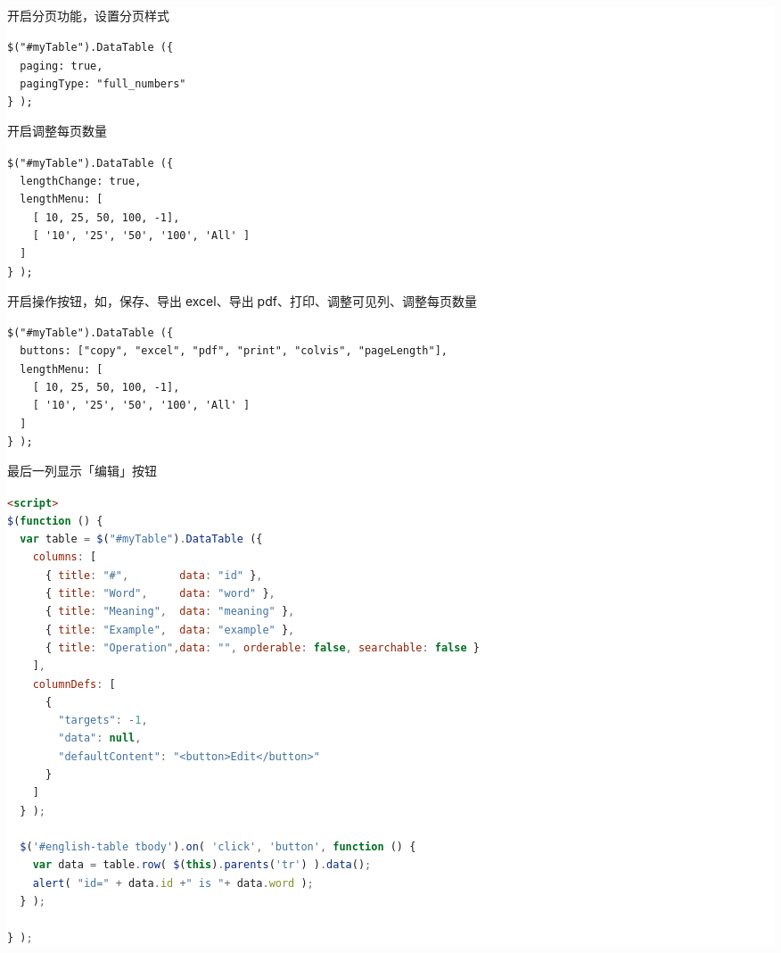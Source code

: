 开启分页功能，设置分页样式
```html
$("#myTable").DataTable ({
  paging: true,
  pagingType: "full_numbers"
} );
```

开启调整每页数量
```html
$("#myTable").DataTable ({
  lengthChange: true,
  lengthMenu: [
    [ 10, 25, 50, 100, -1],
    [ '10', '25', '50', '100', 'All' ]
  ]
} );
```

开启操作按钮，如，保存、导出 excel、导出 pdf、打印、调整可见列、调整每页数量
```html
$("#myTable").DataTable ({
  buttons: ["copy", "excel", "pdf", "print", "colvis", "pageLength"],
  lengthMenu: [
    [ 10, 25, 50, 100, -1],
    [ '10', '25', '50', '100', 'All' ]
  ]
} );
```

最后一列显示「编辑」按钮
```html
<script>
$(function () {
  var table = $("#myTable").DataTable ({
    columns: [
      { title: "#",        data: "id" },
      { title: "Word",     data: "word" },
      { title: "Meaning",  data: "meaning" },
      { title: "Example",  data: "example" },
      { title: "Operation",data: "", orderable: false, searchable: false }
    ],
    columnDefs: [
      {
        "targets": -1,
        "data": null,
        "defaultContent": "<button>Edit</button>"
      }
    ]
  } );
  
  $('#english-table tbody').on( 'click', 'button', function () {
    var data = table.row( $(this).parents('tr') ).data();
    alert( "id=" + data.id +" is "+ data.word );
  } );

} );
```
